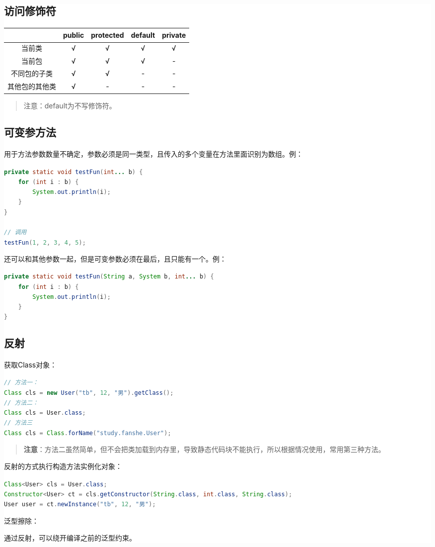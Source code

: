 ## 访问修饰符

|  | public | protected | default | private |
| :---: | :---: | :---: | :---: | :---: |
| 当前类 | √ | √ | √ | √ |
| 当前包 | √ | √ | √ | - |
| 不同包的子类 | √ | √ | - | - |
| 其他包的其他类 | √ | - | - | - |

> 注意：default为不写修饰符。

## 可变参方法

用于方法参数数量不确定，参数必须是同一类型，且传入的多个变量在方法里面识别为数组。例：

```java
private static void testFun(int... b) {
    for (int i : b) {
        System.out.println(i);
    }
}

// 调用
testFun(1, 2, 3, 4, 5);
```

还可以和其他参数一起，但是可变参数必须在最后，且只能有一个。例：

```java
private static void testFun(String a, System b, int... b) {
    for (int i : b) {
        System.out.println(i);
    }
}
```

## 反射

获取Class对象：

```java
// 方法一：
Class cls = new User("tb", 12, "男").getClass();
// 方法二：
Class cls = User.class;
// 方法三
Class cls = Class.forName("study.fanshe.User");
```

> **注意**：方法二虽然简单，但不会把类加载到内存里，导致静态代码块不能执行，所以根据情况使用，常用第三种方法。

反射的方式执行构造方法实例化对象：

```java
Class<User> cls = User.class;
Constructor<User> ct = cls.getConstructor(String.class, int.class, String.class);
User user = ct.newInstance("tb", 12, "男");
```

泛型擦除：

通过反射，可以绕开编译之前的泛型约束。

